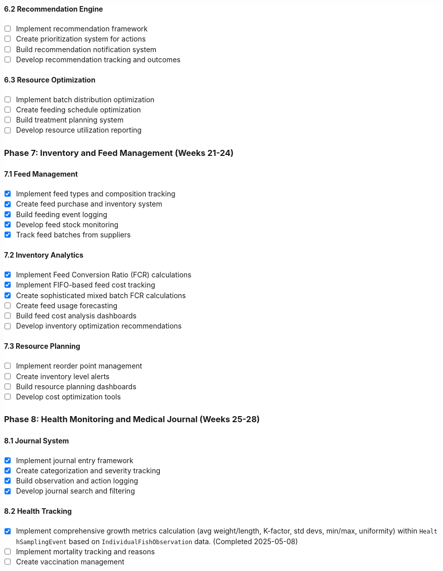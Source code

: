 #### 6.2 Recommendation Engine
- [ ] Implement recommendation framework
- [ ] Create prioritization system for actions
- [ ] Build recommendation notification system
- [ ] Develop recommendation tracking and outcomes

#### 6.3 Resource Optimization
- [ ] Implement batch distribution optimization
- [ ] Create feeding schedule optimization
- [ ] Build treatment planning system
- [ ] Develop resource utilization reporting

### Phase 7: Inventory and Feed Management (Weeks 21-24)

#### 7.1 Feed Management
- [x] Implement feed types and composition tracking
- [x] Create feed purchase and inventory system
- [x] Build feeding event logging
- [x] Develop feed stock monitoring
- [x] Track feed batches from suppliers

#### 7.2 Inventory Analytics
- [x] Implement Feed Conversion Ratio (FCR) calculations
- [x] Implement FIFO-based feed cost tracking
- [x] Create sophisticated mixed batch FCR calculations
- [ ] Create feed usage forecasting
- [ ] Build feed cost analysis dashboards
- [ ] Develop inventory optimization recommendations

#### 7.3 Resource Planning
- [ ] Implement reorder point management
- [ ] Create inventory level alerts
- [ ] Build resource planning dashboards
- [ ] Develop cost optimization tools

### Phase 8: Health Monitoring and Medical Journal (Weeks 25-28)

#### 8.1 Journal System
- [x] Implement journal entry framework
- [x] Create categorization and severity tracking
- [x] Build observation and action logging
- [x] Develop journal search and filtering

#### 8.2 Health Tracking
- [x] Implement comprehensive growth metrics calculation (avg weight/length, K-factor, std devs, min/max, uniformity) within `HealthSamplingEvent` based on `IndividualFishObservation` data. (Completed 2025-05-08)
- [ ] Implement mortality tracking and reasons
- [ ] Create vaccination management
